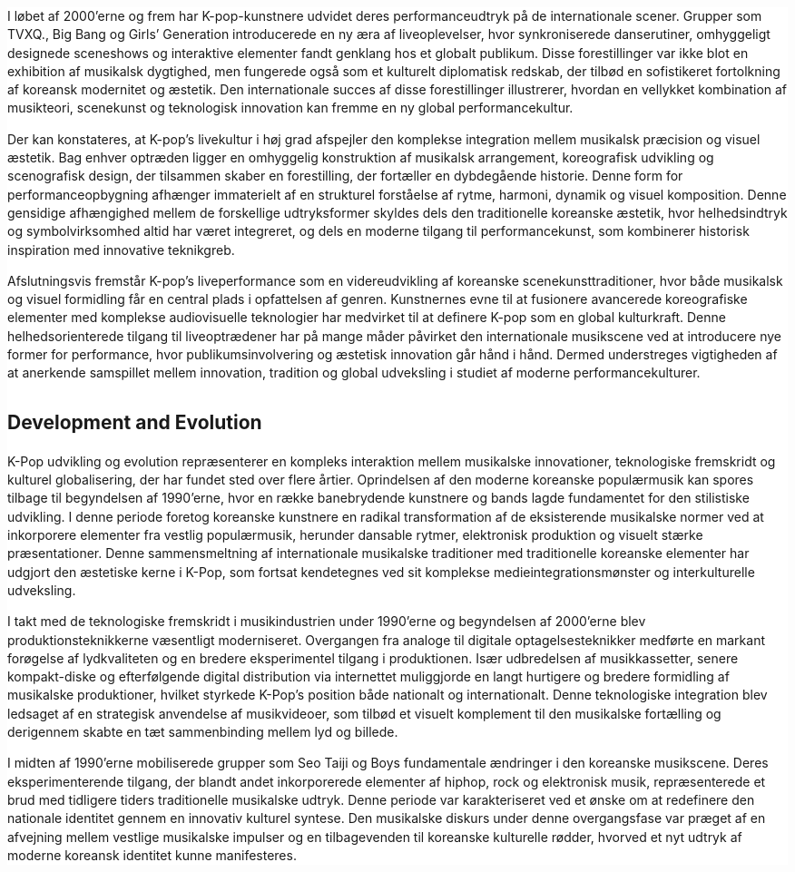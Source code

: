 I løbet af 2000’erne og frem har K-pop-kunstnere udvidet deres performanceudtryk på de
internationale scener. Grupper som TVXQ., Big Bang og Girls’ Generation introducerede en ny æra af
liveoplevelser, hvor synkroniserede danserutiner, omhyggeligt designede sceneshows og interaktive
elementer fandt genklang hos et globalt publikum. Disse forestillinger var ikke blot en exhibition
af musikalsk dygtighed, men fungerede også som et kulturelt diplomatisk redskab, der tilbød en
sofistikeret fortolkning af koreansk modernitet og æstetik. Den internationale succes af disse
forestillinger illustrerer, hvordan en vellykket kombination af musikteori, scenekunst og
teknologisk innovation kan fremme en ny global performancekultur.

Der kan konstateres, at K-pop’s livekultur i høj grad afspejler den komplekse integration mellem
musikalsk præcision og visuel æstetik. Bag enhver optræden ligger en omhyggelig konstruktion af
musikalsk arrangement, koreografisk udvikling og scenografisk design, der tilsammen skaber en
forestilling, der fortæller en dybdegående historie. Denne form for performanceopbygning afhænger
immaterielt af en strukturel forståelse af rytme, harmoni, dynamik og visuel komposition. Denne
gensidige afhængighed mellem de forskellige udtryksformer skyldes dels den traditionelle koreanske
æstetik, hvor helhedsindtryk og symbolvirksomhed altid har været integreret, og dels en moderne
tilgang til performancekunst, som kombinerer historisk inspiration med innovative teknikgreb.

Afslutningsvis fremstår K-pop’s liveperformance som en videreudvikling af koreanske
scenekunsttraditioner, hvor både musikalsk og visuel formidling får en central plads i opfattelsen
af genren. Kunstnernes evne til at fusionere avancerede koreografiske elementer med komplekse
audiovisuelle teknologier har medvirket til at definere K-pop som en global kulturkraft. Denne
helhedsorienterede tilgang til liveoptrædener har på mange måder påvirket den internationale
musikscene ved at introducere nye former for performance, hvor publikumsinvolvering og æstetisk
innovation går hånd i hånd. Dermed understreges vigtigheden af at anerkende samspillet mellem
innovation, tradition og global udveksling i studiet af moderne performancekulturer.

## Development and Evolution

K-Pop udvikling og evolution repræsenterer en kompleks interaktion mellem musikalske innovationer,
teknologiske fremskridt og kulturel globalisering, der har fundet sted over flere årtier.
Oprindelsen af den moderne koreanske populærmusik kan spores tilbage til begyndelsen af 1990’erne,
hvor en række banebrydende kunstnere og bands lagde fundamentet for den stilistiske udvikling. I
denne periode foretog koreanske kunstnere en radikal transformation af de eksisterende musikalske
normer ved at inkorporere elementer fra vestlig populærmusik, herunder dansable rytmer, elektronisk
produktion og visuelt stærke præsentationer. Denne sammensmeltning af internationale musikalske
traditioner med traditionelle koreanske elementer har udgjort den æstetiske kerne i K-Pop, som
fortsat kendetegnes ved sit komplekse medieintegrationsmønster og interkulturelle udveksling.

I takt med de teknologiske fremskridt i musikindustrien under 1990’erne og begyndelsen af 2000’erne
blev produktionsteknikkerne væsentligt moderniseret. Overgangen fra analoge til digitale
optagelsesteknikker medførte en markant forøgelse af lydkvaliteten og en bredere eksperimentel
tilgang i produktionen. Især udbredelsen af musikkassetter, senere kompakt-diske og efterfølgende
digital distribution via internettet muliggjorde en langt hurtigere og bredere formidling af
musikalske produktioner, hvilket styrkede K-Pop’s position både nationalt og internationalt. Denne
teknologiske integration blev ledsaget af en strategisk anvendelse af musikvideoer, som tilbød et
visuelt komplement til den musikalske fortælling og derigennem skabte en tæt sammenbinding mellem
lyd og billede.

I midten af 1990’erne mobiliserede grupper som Seo Taiji og Boys fundamentale ændringer i den
koreanske musikscene. Deres eksperimenterende tilgang, der blandt andet inkorporerede elementer af
hiphop, rock og elektronisk musik, repræsenterede et brud med tidligere tiders traditionelle
musikalske udtryk. Denne periode var karakteriseret ved et ønske om at redefinere den nationale
identitet gennem en innovativ kulturel syntese. Den musikalske diskurs under denne overgangsfase var
præget af en afvejning mellem vestlige musikalske impulser og en tilbagevenden til koreanske
kulturelle rødder, hvorved et nyt udtryk af moderne koreansk identitet kunne manifesteres.
